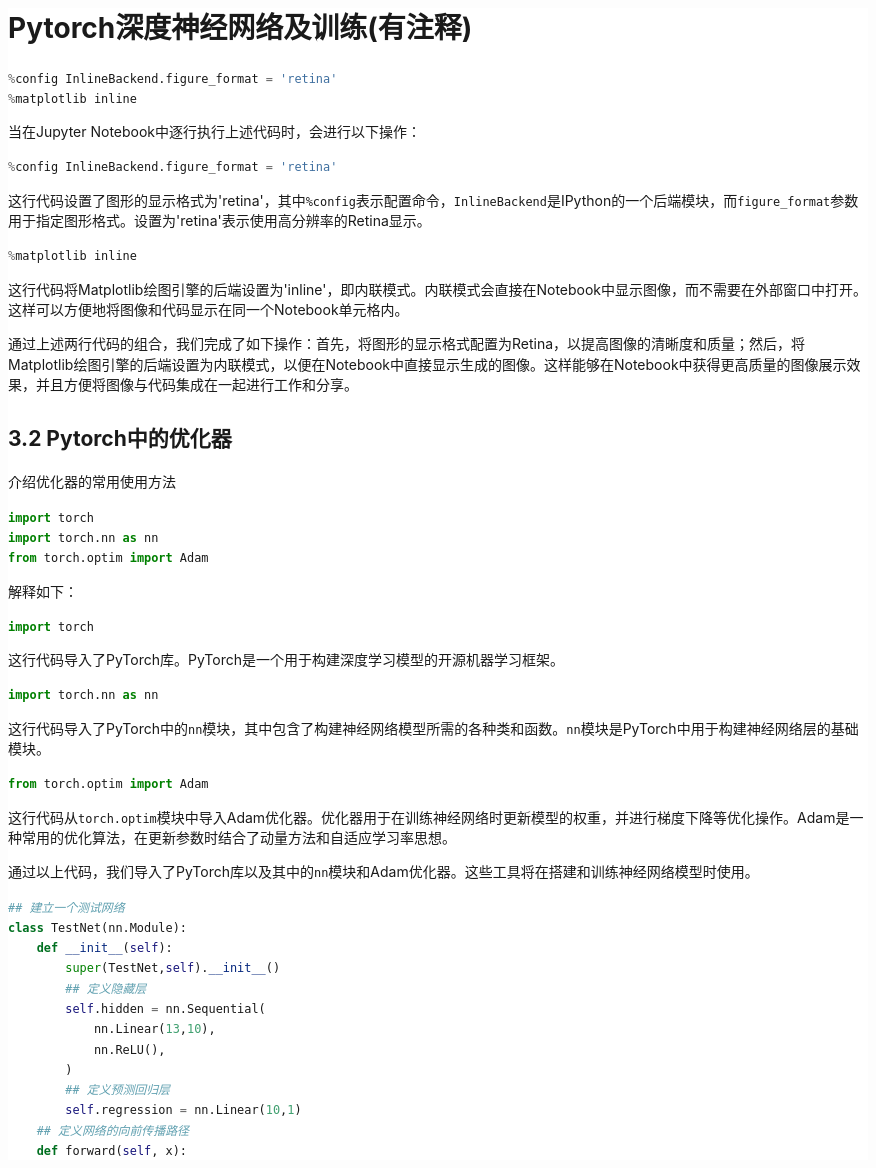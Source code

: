 # Pytorch深度神经网络及训练(有注释)

```python
%config InlineBackend.figure_format = 'retina'
%matplotlib inline
```
当在Jupyter Notebook中逐行执行上述代码时，会进行以下操作：

```python
%config InlineBackend.figure_format = 'retina'
```

这行代码设置了图形的显示格式为'retina'，其中`%config`表示配置命令，`InlineBackend`是IPython的一个后端模块，而`figure_format`参数用于指定图形格式。设置为'retina'表示使用高分辨率的Retina显示。

```python
%matplotlib inline
```

这行代码将Matplotlib绘图引擎的后端设置为'inline'，即内联模式。内联模式会直接在Notebook中显示图像，而不需要在外部窗口中打开。这样可以方便地将图像和代码显示在同一个Notebook单元格内。

通过上述两行代码的组合，我们完成了如下操作：首先，将图形的显示格式配置为Retina，以提高图像的清晰度和质量；然后，将Matplotlib绘图引擎的后端设置为内联模式，以便在Notebook中直接显示生成的图像。这样能够在Notebook中获得更高质量的图像展示效果，并且方便将图像与代码集成在一起进行工作和分享。

## 3.2 Pytorch中的优化器

介绍优化器的常用使用方法

```python
import torch
import torch.nn as nn
from torch.optim import Adam
```
解释如下：

```python
import torch
```

这行代码导入了PyTorch库。PyTorch是一个用于构建深度学习模型的开源机器学习框架。

```python
import torch.nn as nn
```

这行代码导入了PyTorch中的`nn`模块，其中包含了构建神经网络模型所需的各种类和函数。`nn`模块是PyTorch中用于构建神经网络层的基础模块。

```python
from torch.optim import Adam
```

这行代码从`torch.optim`模块中导入Adam优化器。优化器用于在训练神经网络时更新模型的权重，并进行梯度下降等优化操作。Adam是一种常用的优化算法，在更新参数时结合了动量方法和自适应学习率思想。

通过以上代码，我们导入了PyTorch库以及其中的`nn`模块和Adam优化器。这些工具将在搭建和训练神经网络模型时使用。

```python
## 建立一个测试网络
class TestNet(nn.Module):
    def __init__(self):
        super(TestNet,self).__init__()
        ## 定义隐藏层
        self.hidden = nn.Sequential(
            nn.Linear(13,10),
            nn.ReLU(),
        )
        ## 定义预测回归层
        self.regression = nn.Linear(10,1)
    ## 定义网络的向前传播路径   
    def forward(self, x):
```